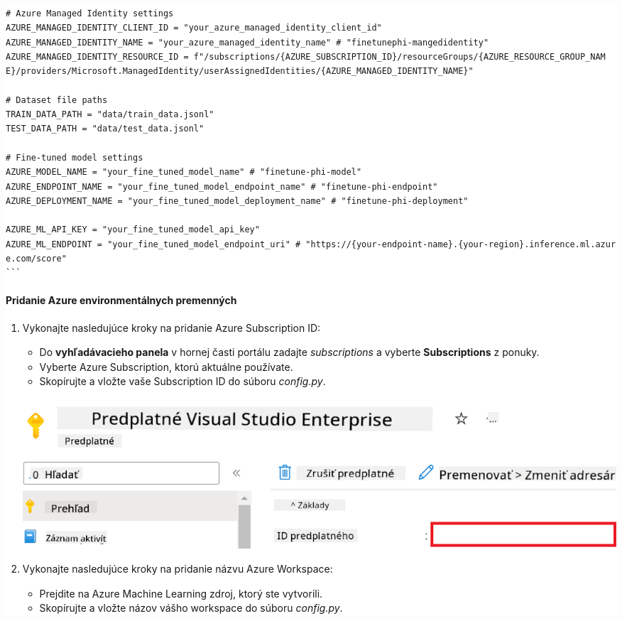    # Azure Managed Identity settings
    AZURE_MANAGED_IDENTITY_CLIENT_ID = "your_azure_managed_identity_client_id"
    AZURE_MANAGED_IDENTITY_NAME = "your_azure_managed_identity_name" # "finetunephi-mangedidentity"
    AZURE_MANAGED_IDENTITY_RESOURCE_ID = f"/subscriptions/{AZURE_SUBSCRIPTION_ID}/resourceGroups/{AZURE_RESOURCE_GROUP_NAME}/providers/Microsoft.ManagedIdentity/userAssignedIdentities/{AZURE_MANAGED_IDENTITY_NAME}"

    # Dataset file paths
    TRAIN_DATA_PATH = "data/train_data.jsonl"
    TEST_DATA_PATH = "data/test_data.jsonl"

    # Fine-tuned model settings
    AZURE_MODEL_NAME = "your_fine_tuned_model_name" # "finetune-phi-model"
    AZURE_ENDPOINT_NAME = "your_fine_tuned_model_endpoint_name" # "finetune-phi-endpoint"
    AZURE_DEPLOYMENT_NAME = "your_fine_tuned_model_deployment_name" # "finetune-phi-deployment"

    AZURE_ML_API_KEY = "your_fine_tuned_model_api_key"
    AZURE_ML_ENDPOINT = "your_fine_tuned_model_endpoint_uri" # "https://{your-endpoint-name}.{your-region}.inference.ml.azure.com/score"
    ```

#### Pridanie Azure environmentálnych premenných

1. Vykonajte nasledujúce kroky na pridanie Azure Subscription ID:

    - Do **vyhľadávacieho panela** v hornej časti portálu zadajte *subscriptions* a vyberte **Subscriptions** z ponuky.
    - Vyberte Azure Subscription, ktorú aktuálne používate.
    - Skopírujte a vložte vaše Subscription ID do súboru *config.py*.

    ![Nájsť subscription id.](../../../../../../translated_images/01-14-find-subscriptionid.4f4ca33555f1e637e01163bfdd2a606e7d06f05455ab56e05cb5107e938e7a90.sk.png)

1. Vykonajte nasledujúce kroky na pridanie názvu Azure Workspace:

    - Prejdite na Azure Machine Learning zdroj, ktorý ste vytvorili.
    - Skopírujte a vložte názov vášho workspace do súboru *config.py*.
